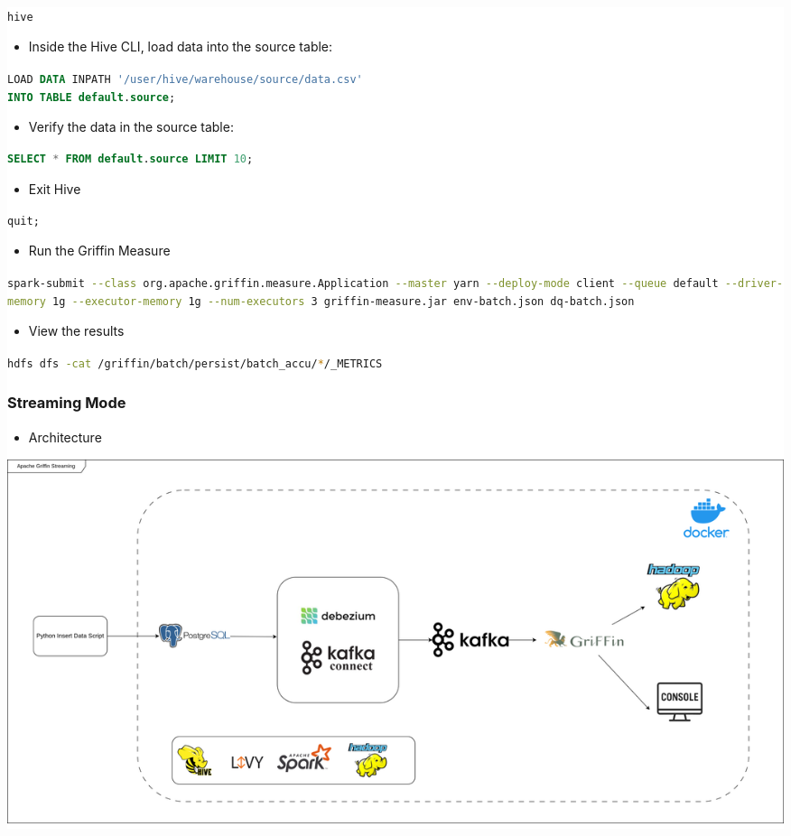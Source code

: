 ```bash
hive
```

- Inside the Hive CLI, load data into the source table:

```sql
LOAD DATA INPATH '/user/hive/warehouse/source/data.csv'
INTO TABLE default.source;
```

- Verify the data in the source table:

```sql
SELECT * FROM default.source LIMIT 10;
```

- Exit Hive

```sql
quit;
```

- Run the Griffin Measure

```bash
spark-submit --class org.apache.griffin.measure.Application --master yarn --deploy-mode client --queue default --driver-memory 1g --executor-memory 1g --num-executors 3 griffin-measure.jar env-batch.json dq-batch.json
```

- View the results

```bash
hdfs dfs -cat /griffin/batch/persist/batch_accu/*/_METRICS
```

### Streaming Mode
- Architecture

![Architecture](griffin/streaming/griffin-streaming.png)
